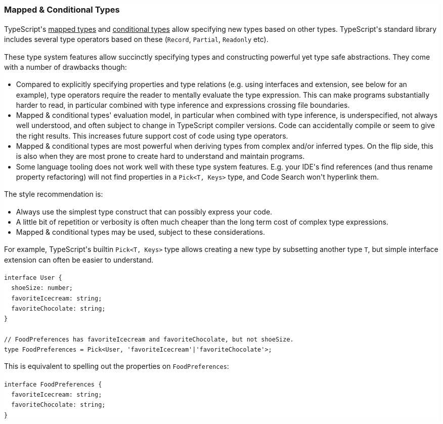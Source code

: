 ### Mapped & Conditional Types

TypeScript's [mapped types](https://www.typescriptlang.org/docs/handbook/2/mapped-types.html)
and [conditional types](https://www.typescriptlang.org/docs/handbook/2/conditional-types.html) allow specifying new
types based on other types. TypeScript's standard library includes several type operators based on
these (`Record`, `Partial`, `Readonly` etc).

These type system features allow succinctly specifying types and constructing powerful yet type safe abstractions. They
come with a number of drawbacks though:

* Compared to explicitly specifying properties and type relations (e.g. using interfaces and extension, see below for an
  example), type operators require the reader to mentally evaluate the type expression. This can make programs
  substantially harder to read, in particular combined with type inference and expressions crossing file boundaries.
* Mapped & conditional types' evaluation model, in particular when combined with type inference, is underspecified, not
  always well understood, and often subject to change in TypeScript compiler versions. Code can accidentally compile or
  seem to give the right results. This increases future support cost of code using type operators.
* Mapped & conditional types are most powerful when deriving types from complex and/or inferred types. On the flip side,
  this is also when they are most prone to create hard to understand and maintain programs.
* Some language tooling does not work well with these type system features. E.g. your IDE's find references (and thus
  rename property refactoring) will not find properties in a `Pick<T, Keys>` type, and Code Search won't hyperlink them.

The style recommendation is:

* Always use the simplest type construct that can possibly express your code.
* A little bit of repetition or verbosity is often much cheaper than the long term cost of complex type expressions.
* Mapped & conditional types may be used, subject to these considerations.

For example, TypeScript's builtin `Pick<T, Keys>` type allows creating a new type by subsetting another type `T`, but
simple interface extension can often be easier to understand.

    interface User {
      shoeSize: number;
      favoriteIcecream: string;
      favoriteChocolate: string;
    }
    
    // FoodPreferences has favoriteIcecream and favoriteChocolate, but not shoeSize.
    type FoodPreferences = Pick<User, 'favoriteIcecream'|'favoriteChocolate'>;

This is equivalent to spelling out the properties on `FoodPreferences`:

    interface FoodPreferences {
      favoriteIcecream: string;
      favoriteChocolate: string;
    }
